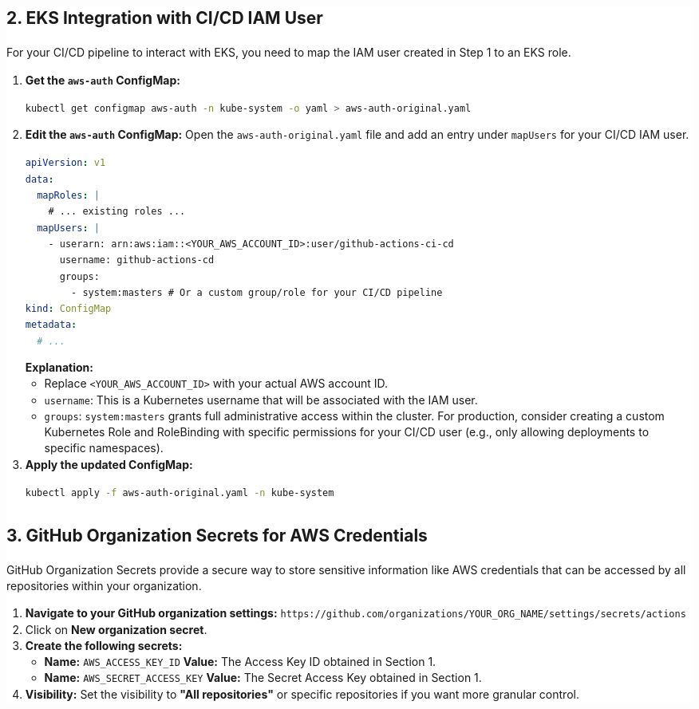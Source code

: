 ## 2. EKS Integration with CI/CD IAM User

For your CI/CD pipeline to interact with EKS, you need to map the IAM user created in Step 1 to an EKS role.

1.  **Get the `aws-auth` ConfigMap:**
    ```bash
    kubectl get configmap aws-auth -n kube-system -o yaml > aws-auth-original.yaml
    ```
2.  **Edit the `aws-auth` ConfigMap:**
    Open the `aws-auth-original.yaml` file and add an entry under `mapUsers` for your CI/CD IAM user.
    ```yaml
    apiVersion: v1
    data:
      mapRoles: |
        # ... existing roles ...
      mapUsers: |
        - userarn: arn:aws:iam::<YOUR_AWS_ACCOUNT_ID>:user/github-actions-ci-cd
          username: github-actions-cd
          groups:
            - system:masters # Or a custom group/role for your CI/CD pipeline
    kind: ConfigMap
    metadata:
      # ...
    ```
    **Explanation:**
    * Replace `<YOUR_AWS_ACCOUNT_ID>` with your actual AWS account ID.
    * `username`: This is a Kubernetes username that will be associated with the IAM user.
    * `groups`: `system:masters` grants full administrative access within the cluster. For production, consider creating a custom Kubernetes Role and RoleBinding with specific permissions for your CI/CD user (e.g., only allowing deployments to specific namespaces).
3.  **Apply the updated ConfigMap:**
    ```bash
    kubectl apply -f aws-auth-original.yaml -n kube-system
    ```

## 3. GitHub Organization Secrets for AWS Credentials

GitHub Organization Secrets provide a secure way to store sensitive information like AWS credentials that can be accessed by all repositories within your organization.

1.  **Navigate to your GitHub organization settings:**
    `https://github.com/organizations/YOUR_ORG_NAME/settings/secrets/actions`
2.  Click on **New organization secret**.
3.  **Create the following secrets:**
    * **Name:** `AWS_ACCESS_KEY_ID`
        **Value:** The Access Key ID obtained in Section 1.
    * **Name:** `AWS_SECRET_ACCESS_KEY`
        **Value:** The Secret Access Key obtained in Section 1.
4.  **Visibility:** Set the visibility to **"All repositories"** or specific repositories if you want more granular control.
